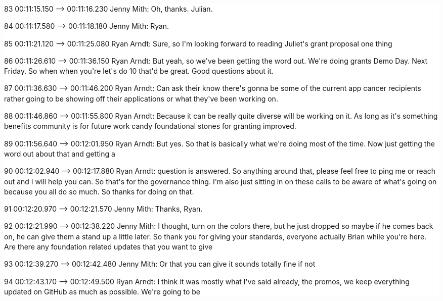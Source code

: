 83
00:11:15.150 --> 00:11:16.230
Jenny Mith: Oh, thanks. Julian.

84
00:11:17.580 --> 00:11:18.180
Jenny Mith: Ryan.

85
00:11:21.120 --> 00:11:25.080
Ryan Arndt: Sure, so I'm looking forward to reading Juliet's grant proposal one thing

86
00:11:26.610 --> 00:11:36.150
Ryan Arndt: But yeah, so we've been getting the word out. We're doing grants Demo Day. Next Friday. So when when you're let's do 10 that'd be great. Good questions about it.

87
00:11:36.630 --> 00:11:46.200
Ryan Arndt: Can ask their know there's gonna be some of the current app cancer recipients rather going to be showing off their applications or what they've been working on.

88
00:11:46.860 --> 00:11:55.800
Ryan Arndt: Because it can be really quite diverse will be working on it. As long as it's something benefits community is for future work candy foundational stones for granting improved.

89
00:11:56.640 --> 00:12:01.950
Ryan Arndt: But yes. So that is basically what we're doing most of the time. Now just getting the word out about that and getting a

90
00:12:02.940 --> 00:12:17.880
Ryan Arndt: question is answered. So anything around that, please feel free to ping me or reach out and I will help you can. So that's for the governance thing. I'm also just sitting in on these calls to be aware of what's going on because you all do so much. So thanks for doing on that.

91
00:12:20.970 --> 00:12:21.570
Jenny Mith: Thanks, Ryan.

92
00:12:21.990 --> 00:12:38.220
Jenny Mith: I thought, turn on the colors there, but he just dropped so maybe if he comes back on, he can give them a stand up a little later. So thank you for giving your standards, everyone actually Brian while you're here. Are there any foundation related updates that you want to give

93
00:12:39.270 --> 00:12:42.480
Jenny Mith: Or that you can give it sounds totally fine if not

94
00:12:43.170 --> 00:12:49.500
Ryan Arndt: I think it was mostly what I've said already, the promos, we keep everything updated on GitHub as much as possible. We're going to be
